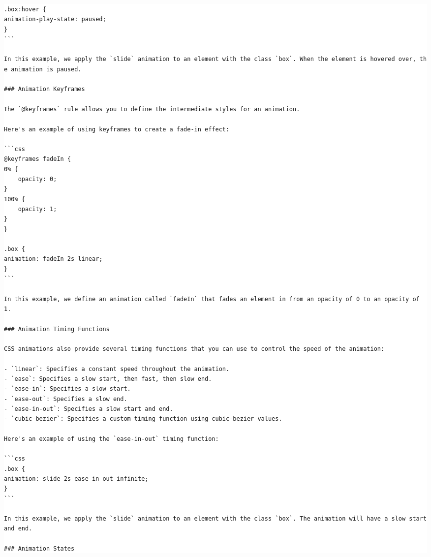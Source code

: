     .box:hover {
    animation-play-state: paused;
    }
    ```

    In this example, we apply the `slide` animation to an element with the class `box`. When the element is hovered over, the animation is paused.

    ### Animation Keyframes

    The `@keyframes` rule allows you to define the intermediate styles for an animation.

    Here's an example of using keyframes to create a fade-in effect:

    ```css
    @keyframes fadeIn {
    0% {
        opacity: 0;
    }
    100% {
        opacity: 1;
    }
    }

    .box {
    animation: fadeIn 2s linear;
    }
    ```

    In this example, we define an animation called `fadeIn` that fades an element in from an opacity of 0 to an opacity of 1.

    ### Animation Timing Functions

    CSS animations also provide several timing functions that you can use to control the speed of the animation:

    - `linear`: Specifies a constant speed throughout the animation.
    - `ease`: Specifies a slow start, then fast, then slow end.
    - `ease-in`: Specifies a slow start.
    - `ease-out`: Specifies a slow end.
    - `ease-in-out`: Specifies a slow start and end.
    - `cubic-bezier`: Specifies a custom timing function using cubic-bezier values.

    Here's an example of using the `ease-in-out` timing function:

    ```css
    .box {
    animation: slide 2s ease-in-out infinite;
    }
    ```

    In this example, we apply the `slide` animation to an element with the class `box`. The animation will have a slow start and end.

    ### Animation States
